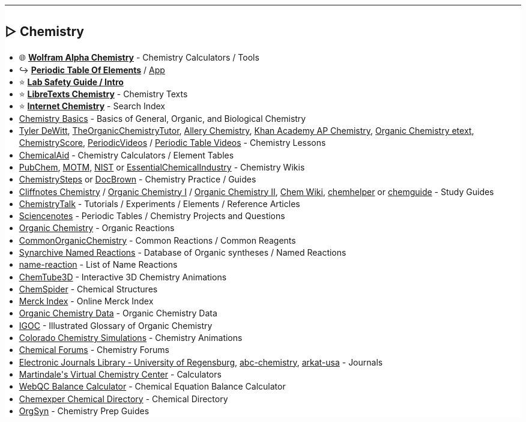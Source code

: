 ***

## ▷ Chemistry

* 🌐 **[Wolfram Alpha Chemistry](https://wolframalpha.com/examples/science-and-technology/chemistry)** - Chemistry Calculators / Tools
* ↪️ **[Periodic Table Of Elements](https://www.reddit.com/r/FREEMEDIAHECKYEAH/wiki/storage#wiki_periodic_tables)** / [App](https://play.google.com/store/apps/details?id=com.jlindemann.science)
* ⭐ **[Lab Safety Guide / Intro](https://labmode.co.uk/)**
* ⭐ **[LibreTexts Chemistry](https://chem.libretexts.org)** - Chemistry Texts
* ⭐ **[Internet Chemistry](https://www.internetchemistry.com/search.php)** - Search Index
* [Chemistry Basics](https://saylordotorg.github.io/text_the-basics-of-general-organic-and-biological-chemistry/index.html) - Basics of General, Organic, and Biological Chemistry
* [Tyler DeWitt](https://www.youtube.com/user/tdewitt451), [TheOrganicChemistryTutor](https://www.youtube.com/c/TheOrganicChemistryTutor), [Allery Chemistry](https://www.youtube.com/channel/UCPtWS4fCi25YHw5SPGdPz0g), [Khan Academy AP Chemistry](https://www.khanacademy.org/science/ap-chemistry-beta), [Organic Chemistry etext](https://www.chem.ucalgary.ca/courses/351/Carey5th/Carey.html), [ChemistryScore](https://chemistryscore.com/), [PeriodicVideos](https://www.youtube.com/@periodicvideos) / [Periodic Table Videos](http://www.periodicvideos.com) - Chemistry Lessons
* [ChemicalAid](https://www.chemicalaid.com/) - Chemistry Calculators / Element Tables
* [PubChem](https://pubchem.ncbi.nlm.nih.gov/), [MOTM](http://www.chm.bris.ac.uk/motm/motm.htm), [NIST](https://webbook.nist.gov/chemistry/) or [EssentialChemicalIndustry](https://www.essentialchemicalindustry.org/) - Chemistry Wikis
* [ChemistrySteps](https://www.chemistrysteps.com/) or [DocBrown](https://docbrown.info/) - Chemistry Practice / Guides
* [Cliffnotes Chemistry](https://www.cliffsnotes.com/study-guides/chemistry/chemistry/elements/discovery-and-similarity) / [Organic Chemistry I](https://www.cliffsnotes.com/study-guides/chemistry/organic-chemistry-i) / [Organic Chemistry II](https://www.cliffsnotes.com/study-guides/chemistry/organic-chemistry-ii), [Chem Wiki](https://wiki.ch.ic.ac.uk/wiki/), [chemhelper](http://chemhelper.com/) or [chemguide](https://www.chemguide.co.uk) - Study Guides
* [ChemistryTalk](https://chemistrytalk.org/) - Tutorials / Experiments / Elements / Reference Articles
* [Sciencenotes](https://sciencenotes.org) - Periodic Tables / Chemistry Projects and Questions
* [Organic Chemistry](https://www.organic-chemistry.org) - Organic Reactions
* [CommonOrganicChemistry](https://www.commonorganicchemistry.com) - Common Reactions / Common Reagents
* [Synarchive Named Reactions](https://www.synarchive.com) - Database of Organic syntheses / Named Reactions
* [name-reaction](https://www.name-reaction.com) - List of Name Reactions
* [ChemTube3D](https://www.chemtube3d.com) - Interactive 3D Chemistry Animations
* [ChemSpider](http://www.chemspider.com/) - Chemical Structures
* [Merck Index](https://www.rsc.org/Merck-Index/) - Online Merck Index
* [Organic Chemistry Data](https://organicchemistrydata.org/) - Organic Chemistry Data
* [IGOC](https://www.chem.ucla.edu/~harding/IGOC/IGOC.html) - Illustrated Glossary of Organic Chemistry
* [Colorado Chemistry Simulations](https://phet.colorado.edu/en/simulations/filter?subjects=chemistry&type=html%2Cprototype) - Chemistry Animations
* [Chemical Forums](https://www.chemicalforums.com/) - Chemistry Forums
* [Electronic Journals Library - University of Regensburg](http://ezb.ur.de/ezeit/fl.phtml?bibid=AAAAA&colors=7&lang=en&notation=V), [abc-chemistry](https://abc-chemistry.org/), [arkat-usa](https://www.arkat-usa.org/) - Journals
* [Martindale's Virtual Chemistry Center](https://martindalecenter.com/calculators3b.html) - Calculators
* [WebQC Balance Calculator](https://webqc.org/balance.php) - Chemical Equation Balance Calculator
* [Chemexper Chemical Directory](http://www.chemexper.com/) - Chemical Directory
* [OrgSyn](http://orgsyn.org/Default.aspx) - Chemistry Prep Guides
